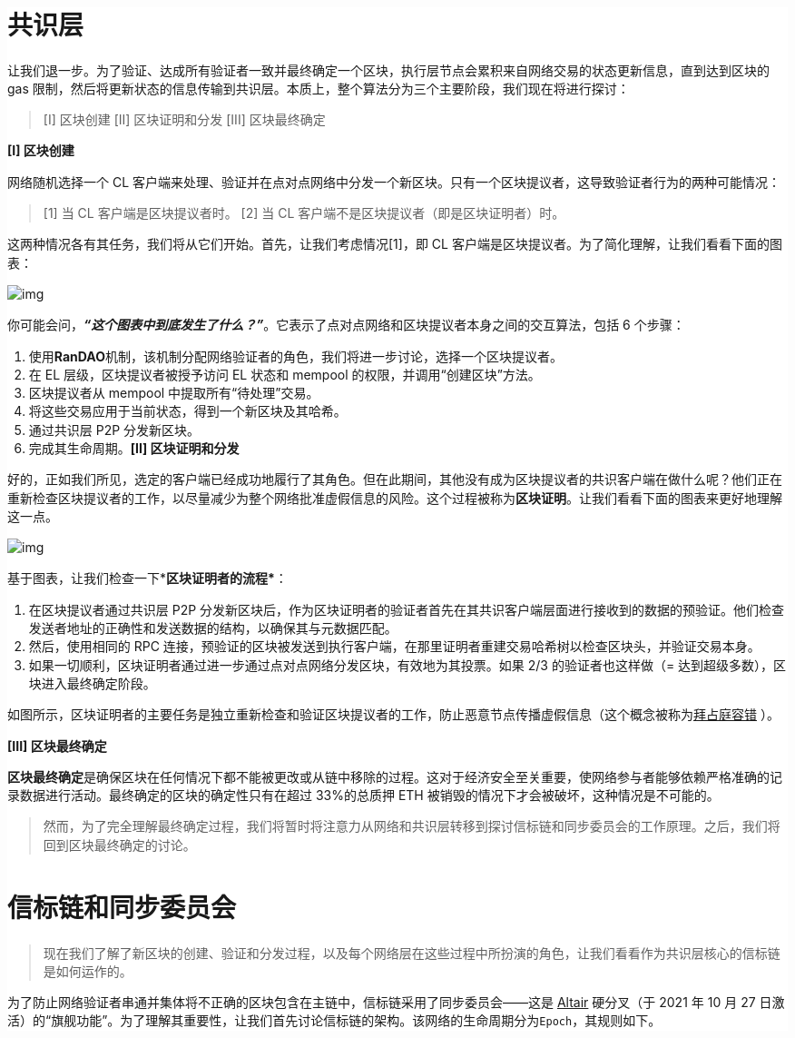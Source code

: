# 共识层

让我们退一步。为了验证、达成所有验证者一致并最终确定一个区块，执行层节点会累积来自网络交易的状态更新信息，直到达到区块的 gas 限制，然后将更新状态的信息传输到共识层。本质上，整个算法分为三个主要阶段，我们现在将进行探讨：

> [I] 区块创建
> [II] 区块证明和分发
> [III] 区块最终确定

**[I] 区块创建**

网络随机选择一个 CL 客户端来处理、验证并在点对点网络中分发一个新区块。只有一个区块提议者，这导致验证者行为的两种可能情况：

> [1] 当 CL 客户端是区块提议者时。
> [2] 当 CL 客户端不是区块提议者（即是区块证明者）时。

这两种情况各有其任务，我们将从它们开始。首先，让我们考虑情况[1]，即 CL 客户端是区块提议者。为了简化理解，让我们看看下面的图表：

![img](https://img.learnblockchain.cn/attachments/migrate/1719324318822)

你可能会问，***“这个图表中到底发生了什么？”***。它表示了点对点网络和区块提议者本身之间的交互算法，包括 6 个步骤：

1. 使用**RanDAO**机制，该机制分配网络验证者的角色，我们将进一步讨论，选择一个区块提议者。
2. 在 EL 层级，区块提议者被授予访问 EL 状态和 mempool 的权限，并调用“创建区块”方法。
3. 区块提议者从 mempool 中提取所有“待处理”交易。
4. 将这些交易应用于当前状态，得到一个新区块及其哈希。
5. 通过共识层 P2P 分发新区块。
6. 完成其生命周期。**[II] 区块证明和分发**

好的，正如我们所见，选定的客户端已经成功地履行了其角色。但在此期间，其他没有成为区块提议者的共识客户端在做什么呢？他们正在重新检查区块提议者的工作，以尽量减少为整个网络批准虚假信息的风险。这个过程被称为**区块证明**。让我们看看下面的图表来更好地理解这一点。

![img](https://img.learnblockchain.cn/attachments/migrate/1719324318823)

基于图表，让我们检查一下***区块证明者的流程\***：

1. 在区块提议者通过共识层 P2P 分发新区块后，作为区块证明者的验证者首先在其共识客户端层面进行接收到的数据的预验证。他们检查发送者地址的正确性和发送数据的结构，以确保其与元数据匹配。
2. 然后，使用相同的 RPC 连接，预验证的区块被发送到执行客户端，在那里证明者重建交易哈希树以检查区块头，并验证交易本身。
3. 如果一切顺利，区块证明者通过进一步通过点对点网络分发区块，有效地为其投票。如果 2/3 的验证者也这样做（= 达到超级多数），区块进入最终确定阶段。

如图所示，区块证明者的主要任务是独立重新检查和验证区块提议者的工作，防止恶意节点传播虚假信息（这个概念被称为[拜占庭容错](https://decrypt.co/resources/byzantine-fault-tolerance-what-is-it-explained) ）。

**[III] 区块最终确定**

**区块最终确定**是确保区块在任何情况下都不能被更改或从链中移除的过程。这对于经济安全至关重要，使网络参与者能够依赖严格准确的记录数据进行活动。最终确定的区块的确定性只有在超过 33%的总质押 ETH 被销毁的情况下才会被破坏，这种情况是不可能的。

> 然而，为了完全理解最终确定过程，我们将暂时将注意力从网络和共识层转移到探讨信标链和同步委员会的工作原理。之后，我们将回到区块最终确定的讨论。

# 信标链和同步委员会

> 现在我们了解了新区块的创建、验证和分发过程，以及每个网络层在这些过程中所扮演的角色，让我们看看作为共识层核心的信标链是如何运作的。

为了防止网络验证者串通并集体将不正确的区块包含在主链中，信标链采用了同步委员会——这是 [Altair](https://ethereum.org/en/history#altair) 硬分叉（于 2021 年 10 月 27 日激活）的“旗舰功能”。为了理解其重要性，让我们首先讨论信标链的架构。该网络的生命周期分为`Epoch`，其规则如下。

